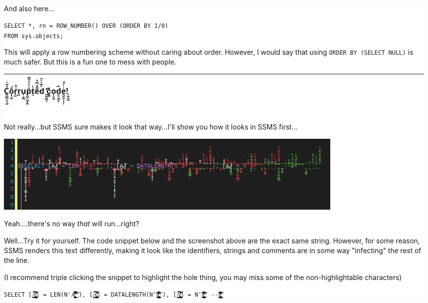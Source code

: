 And also here...

```tsql
SELECT *, rn = ROW_NUMBER() OVER (ORDER BY 1/0)
FROM sys.objects;
```

This will apply a row numbering scheme without caring about order. However, I would say that using `ORDER BY (SELECT NULL)` is much safer. But this is a fun one to mess with people.

----

### C̬͖͚͙͉̰̒̆ͥö͙̜̮́r̞̤͐ͪr͍u̩̘̳p̪̖̳͙̯ͤ͗ͨͧ̌̋t̟ͭe͌̉ͫ̔d̀̅͑ͬ̈ ̮̬̤̰̘̒c͇͕͊͂o̜͍̼̩d̼̖͍̰͂ͅe̖̮̮͔͓̜ͥͬͩ!͓̮͍̮

&nbsp;

Not really...but SSMS sure makes it look that way...I'll show you how it looks in SSMS first...

![image-20210216172330200](/img/confusingcode/image-20210216172330200.png)

Yeah....there's no way *that* will run...right?

Well...Try it for yourself. The code snippet below and the screenshot above are the exact same string. However, for some reason, SSMS renders this text differently, making it look like the identifiers, strings and comments are in some way "infecting" the rest of the line.

(I recommend triple clicking the snippet to highlight the hole thing, you may miss some of the non-highlightable characters)

```tsql
SELECT [A̸̧̡̨̨̧̢̨̛͉͇̗̣̗͕̘̝͙̦͇̲͔͈͖̮̱̘̩̺̭͈͔̠̩̦̥̞̞͕̬̱̩̹͇̙̤̩̞̜͎̺̦̪̼͖̼̝̟͓̮̗͙̙̳͙̭̙̝̩̥̞̖̘̲̫̻̭̳̱͖͔̲̲͇̜͖̼̱̬͈̼̼̙͙͇̦̳̝̥̺͇̪̾͊͛̾̍̇͑̈́̆̔̇̽̀̅̂̑̐̚͜͜͝͠͠] = LEN(N'Ą̶̨̧̢̨̨̧̨̨̛̛̛̛̛̰͕͙̭̙̝̩̥̞̖̘̲̫̻̭̳̱͖͔̲̲͇̜͖̼̱̬͈̼̼̙͙͇̦̳̝̥̺͇̪͇̞̟͍̜̙͉̬͉͙͓̮̪̣̲̱̠͇̺̥̰̰̘̪̘̠̦̥͕͉͍̯̯͕̹͓̻͓̦̖̲̫͕̪̘̦̖͖̘͚̩́̍͐̔́͛͛̇̈́̆̄̿̉͗̿̍̔̀̆̀͊́̅̑̒̄͑̂̀̂̎̄̇̓̒̈́̾͐̈́̐̇̂̏̽̈͊͆͊͌̌͛̊͌̍̐͒́͑̉̄̎̈̈́̏̏̾͛͐̈́͂̓̆̾̾̓̿̃̽͌̐͆̓͂̀̈̄͂̐̐̉̊͗́̓̀̍͗̓̏̏̐̋̄̀̆̊̈́̈́̓̿̐̓̌̏̔̃̏͊̋̈́̃̈́̀̌͛͑̊̏͒̃͂͒̔̊͒͊́̆͛̓̏̉̅̏̑̉̓́͗̌́̀͂̉͂̑͒̆͂̋͐̾͒̈́̀̽͋̈́͊̃͂͒̉̓̂̉̅̂͌̃̎͛͒͆̋̎̈́͑̉̓̈́̇͋̐͒͑͋̃́̀̉̈́̄͂̍͒͂́̾̔̿͊̓̎̈́́͌͒̅̕͘͘̚̚̚̚̚̚̚͘͘͘͘͘̕͘͘͘͘͘̕̚̕̕̕̚̕̚͜͜͝͠͠͝͠͝͝͝͠͠͠͠͝͝͠͝͝͝͝'), [A̸̧̡̨̨̧̢̨̛͉͇̗̣̗͕̘̝͙̦͇̲͔͈͖̮̱̘̩̺̭͈͔̠̩̦̥̞̞͕̬̱̩̹͇̙̤̩̞̜͎̺̦̪̼͖̼̝̟͓̮̗͙̙̳͙̭̙̝̩̥̞̖̘̲̫̻̭̳̱͖͔̲̲͇̜͖̼̱̬͈̼̼̙͙͇̦̳̝̥̺͇̪̾͊͛̾̍̇͑̈́̆̔̇̽̀̅̂̑̐̚͜͜͝͠͠] = DATALENGTH(N'a̶̧̨̢̧̧̢̢̧̢̨̡̨̧̨̨̛̛̝̩̥͖͖̺̞̣͍͇̬͔̻͍͖̤͕͖͚̺̟͚͔̼͉̪̻̘̼̦͉̠͈̼̱͚̹͍͕̦̼̗͕̼̩̰̼̰͇̪̰͇̠̟̪̞͙̦͉̹̟̞̱͇̞̟͍̜̙͉̬͉͙͓̮̪̣̲̱̠͇̺̥̰̰̘̪̘̠̦̥͕͉͍̯̯͕̹͓̻͓̦̖̲̫͕̪̘̦̖͖̘͚̩̋̄̈̊́̏͂̒̈́̄̈́͌̉̏̾̋̈́̈́̔̒̔̃̽̒̍̑́̈́̒̔̎̒͐̈̂̑̾͒̂̅̔͒̆̌͐͑̓͐̄̂͗̄̈́̈́͒̀́̒̋͑͛̀̓̇̐̈͗̽̀̉̌̆͂̍̽̒̑̓͌̆̄̂̏̎͆̎̍͛̚̕͘͘̕̚̕͘̕͘͜͜͜͜͠͝͝͝͝͠ͅͅ'), [A̸̧̡̨̨̧̢̨̛͉͇̗̣̗͕̘̝͙̦͇̲͔͈͖̮̱̘̩̺̭͈͔̠̩̦̥̞̞͕̬̱̩̹͇̙̤̩̞̜͎̺̦̪̼͖̼̝̟͓̮̗͙̙̳͙̭̙̝̩̥̞̖̘̲̫̻̭̳̱͖͔̲̲͇̜͖̼̱̬͈̼̼̙͙͇̦̳̝̥̺͇̪̾͊͛̾̍̇͑̈́̆̔̇̽̀̅̂̑̐̚͜͜͝͠͠] = N'a̶̧̨̢̧̧̢̢̧̢̨̡̨̧̨̨̛̛̝̩̥͖͖̺̞̣͍͇̬͔̻͍͖̤͕͖͚̺̟͚͔̼͉̪̻̘̼̦͉̠͈̼̱͚̹͍͕̦̼̗͕̼̩̰̼̰͇̪̰͇̠̟̪̞͙̦͉̹̟̞̱͇̞̟͍̜̙͉̬͉͙͓̮̪̣̲̱̠͇̺̥̰̰̘̪̘̠̦̥͕͉͍̯̯͕̹͓̻͓̦̖̲̫͕̪̘̦̖͖̘͚̩̋̄̈̊́̏͂̒̈́̄̈́͌̉̏̾̋̈́̈́̔̒̔̃̽̒̍̑́̈́̒̔̎̒͐̈̂̑̾͒̂̅̔͒̆̌͐͑̓͐̄̂͗̄̈́̈́͒̀́̒̋͑͛̀̓̇̐̈͗̽̀̉̌̆͂̍̽̒̑̓͌̆̄̂̏̎͆̎̍͛̚̕͘͘̕̚̕͘̕͘͜͜͜͜͠͝͝͝͝͠ͅͅ' --a̶̧̨̢̧̧̢̢̧̢̨̡̨̧̨̨̛̛̝̩̥͖͖̺̞̣͍͇̬͔̻͍͖̤͕͖͚̺̟͚͔̼͉̪̻̘̼̦͉̠͈̼̱͚̹͍͕̦̼̗͕̼̩̰̼̰͇̪̰͇̠̟̪̞͙̦͉̹̟̞̱͇̞̟͍̜̙͉̬͉͙͓̮̪̣̲̱̠͇̺̥̰̰̘̪̘̠̦̥͕͉͍̯̯͕̹͓̻͓̦̖̲̫͕̪̘̦̖͖̘͚̩̋̄̈̊́̏͂̒̈́̄̈́͌̉̏̾̋̈́̈́̔̒̔̃̽̒̍̑́̈́̒̔̎̒͐̈̂̑̾͒̂̅̔͒̆̌͐͑̓͐̄̂͗̄̈́̈́͒̀́̒̋͑͛̀̓̇̐̈͗̽̀̉̌̆͂̍̽̒̑̓͌̆̄̂̏̎͆̎̍͛̚̕͘͘̕̚̕͘̕͘͜͜͜͜͠͝͝͝͝͠ͅͅ
```
